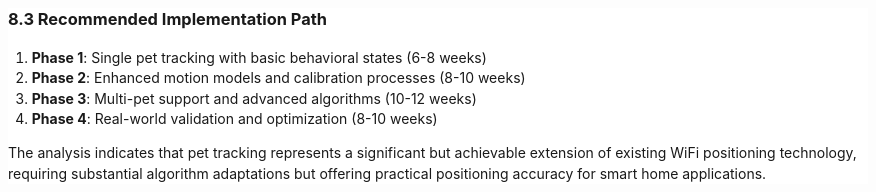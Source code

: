 ### 8.3 Recommended Implementation Path
1. **Phase 1**: Single pet tracking with basic behavioral states (6-8 weeks)
2. **Phase 2**: Enhanced motion models and calibration processes (8-10 weeks)  
3. **Phase 3**: Multi-pet support and advanced algorithms (10-12 weeks)
4. **Phase 4**: Real-world validation and optimization (8-10 weeks)

The analysis indicates that pet tracking represents a significant but achievable extension of existing WiFi positioning technology, requiring substantial algorithm adaptations but offering practical positioning accuracy for smart home applications.